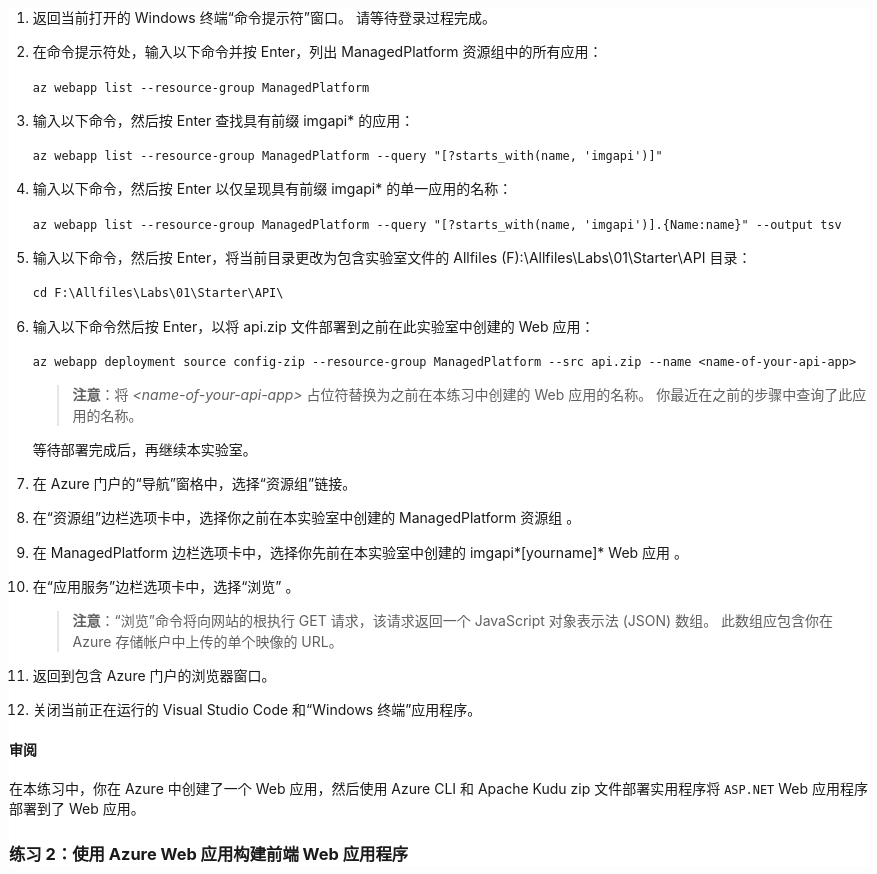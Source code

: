 1. 返回当前打开的 Windows 终端“命令提示符”窗口。 请等待登录过程完成。

1. 在命令提示符处，输入以下命令并按 Enter，列出 ManagedPlatform 资源组中的所有应用：

    ```
    az webapp list --resource-group ManagedPlatform
    ```

1. 输入以下命令，然后按 Enter 查找具有前缀 imgapi\* 的应用：

    ```
    az webapp list --resource-group ManagedPlatform --query "[?starts_with(name, 'imgapi')]"
    ```

1. 输入以下命令，然后按 Enter 以仅呈现具有前缀 imgapi\* 的单一应用的名称：

    ```
    az webapp list --resource-group ManagedPlatform --query "[?starts_with(name, 'imgapi')].{Name:name}" --output tsv
    ```

1. 输入以下命令，然后按 Enter，将当前目录更改为包含实验室文件的 Allfiles (F):\\Allfiles\\Labs\\01\\Starter\\API 目录：

    ```
    cd F:\Allfiles\Labs\01\Starter\API\
    ```

1. 输入以下命令然后按 Enter，以将 api.zip 文件部署到之前在此实验室中创建的 Web 应用：

    ```
    az webapp deployment source config-zip --resource-group ManagedPlatform --src api.zip --name <name-of-your-api-app>
    ```

    > **注意**：将 *\<name-of-your-api-app\>* 占位符替换为之前在本练习中创建的 Web 应用的名称。 你最近在之前的步骤中查询了此应用的名称。

    等待部署完成后，再继续本实验室。

1. 在 Azure 门户的“导航”窗格中，选择“资源组”链接。

1. 在“资源组”边栏选项卡中，选择你之前在本实验室中创建的 ManagedPlatform 资源组 。

1. 在 ManagedPlatform 边栏选项卡中，选择你先前在本实验室中创建的 imgapi*[yourname]* Web 应用 。

1. 在“应用服务”边栏选项卡中，选择“浏览” 。

    > **注意**：“浏览”命令将向网站的根执行 GET 请求，该请求返回一个 JavaScript 对象表示法 (JSON) 数组。 此数组应包含你在 Azure 存储帐户中上传的单个映像的 URL。

1. 返回到包含 Azure 门户的浏览器窗口。

1. 关闭当前正在运行的 Visual Studio Code 和“Windows 终端”应用程序。

#### <a name="review"></a>审阅

在本练习中，你在 Azure 中创建了一个 Web 应用，然后使用 Azure CLI 和 Apache Kudu zip 文件部署实用程序将 `ASP.NET` Web 应用程序部署到了 Web 应用。

### <a name="exercise-2-build-a-front-end-web-application-by-using-azure-web-apps"></a>练习 2：使用 Azure Web 应用构建前端 Web 应用程序
